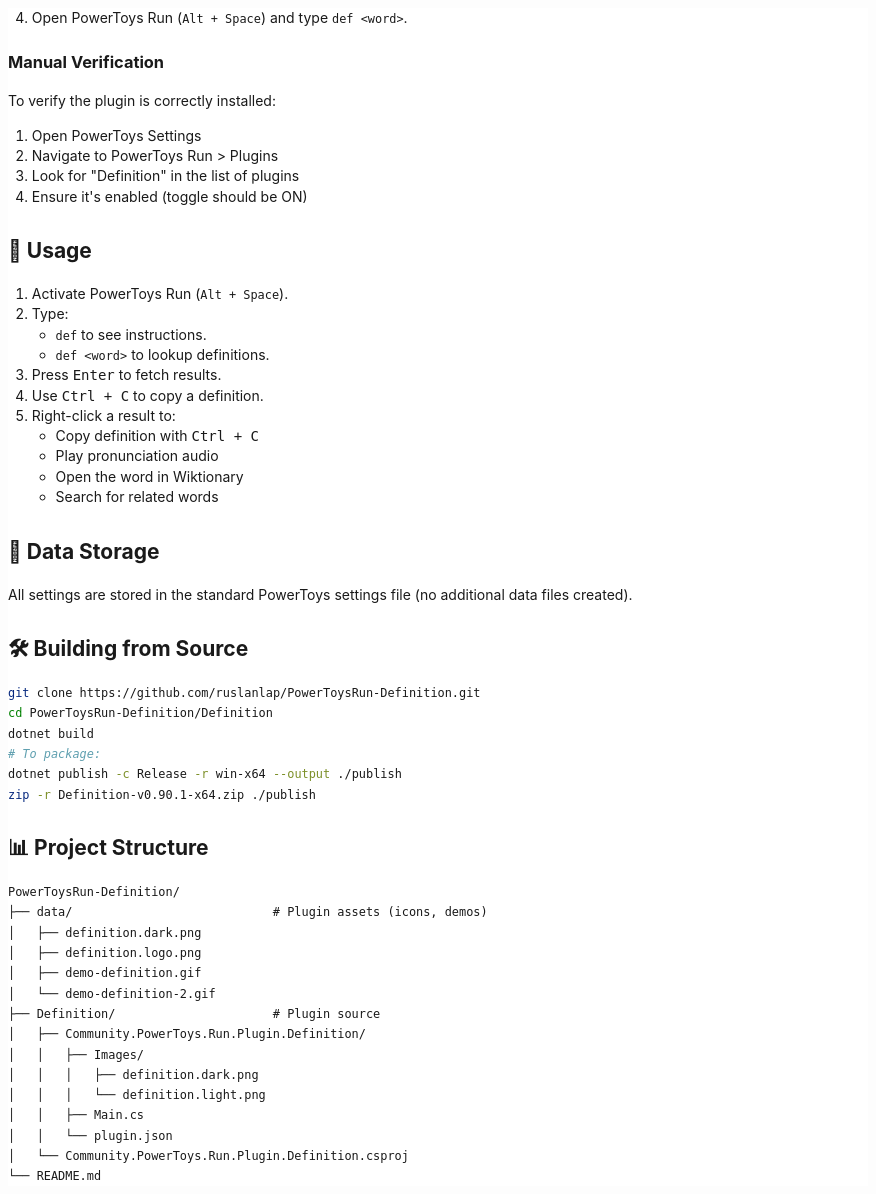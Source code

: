 4. Open PowerToys Run (`Alt + Space`) and type `def <word>`.

### Manual Verification

To verify the plugin is correctly installed:

1. Open PowerToys Settings
2. Navigate to PowerToys Run > Plugins
3. Look for "Definition" in the list of plugins
4. Ensure it's enabled (toggle should be ON)

## 🔧 Usage

1. Activate PowerToys Run (`Alt + Space`).
2. Type:
   - `def` to see instructions.
   - `def <word>` to lookup definitions.
3. Press <kbd>Enter</kbd> to fetch results.
4. Use <kbd>Ctrl + C</kbd> to copy a definition.
5. Right-click a result to:
   - Copy definition with <kbd>Ctrl + C</kbd>
   - Play pronunciation audio
   - Open the word in Wiktionary
   - Search for related words

## 📁 Data Storage

All settings are stored in the standard PowerToys settings file (no additional data files created).

## 🛠️ Building from Source

```bash
git clone https://github.com/ruslanlap/PowerToysRun-Definition.git
cd PowerToysRun-Definition/Definition
dotnet build
# To package:
dotnet publish -c Release -r win-x64 --output ./publish
zip -r Definition-v0.90.1-x64.zip ./publish
```

## 📊 Project Structure

```
PowerToysRun-Definition/
├── data/                            # Plugin assets (icons, demos)
│   ├── definition.dark.png
│   ├── definition.logo.png
│   ├── demo-definition.gif
│   └── demo-definition-2.gif
├── Definition/                      # Plugin source
│   ├── Community.PowerToys.Run.Plugin.Definition/
│   │   ├── Images/
│   │   │   ├── definition.dark.png
│   │   │   └── definition.light.png
│   │   ├── Main.cs
│   │   └── plugin.json
│   └── Community.PowerToys.Run.Plugin.Definition.csproj
└── README.md
```
